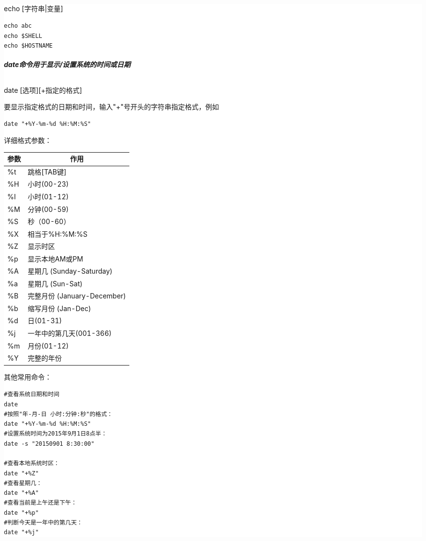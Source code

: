 echo \[字符串|变量]

```shell
echo abc
echo $SHELL
echo $HOSTNAME
```

###### **date命令用于显示/设置系统的时间或日期**

date \[选项][+指定的格式]

要显示指定格式的日期和时间，输入"+"号开头的字符串指定格式，例如

```shell
date "+%Y-%m-%d %H:%M:%S"
```

详细格式参数：

| 参数   | 作用                      |
| ---- | ----------------------- |
| %t   | 跳格[TAB键]                |
| %H   | 小时(00-23)               |
| %I   | 小时(01-12)               |
| %M   | 分钟(00-59)               |
| %S   | 秒（00-60）                |
| %X   | 相当于%H:%M:%S             |
| %Z   | 显示时区                    |
| %p   | 显示本地AM或PM               |
| %A   | 星期几 (Sunday-Saturday)   |
| %a   | 星期几 (Sun-Sat)           |
| %B   | 完整月份 (January-December) |
| %b   | 缩写月份 (Jan-Dec)          |
| %d   | 日(01-31)                |
| %j   | 一年中的第几天(001-366)        |
| %m   | 月份(01-12)               |
| %Y   | 完整的年份                   |

其他常用命令：

```shell
#查看系统日期和时间
date
#按照"年-月-日 小时:分钟:秒"的格式：
date "+%Y-%m-%d %H:%M:%S"
#设置系统时间为2015年9月1日8点半：
date -s "20150901 8:30:00"

#查看本地系统时区：
date "+%Z"
#查看星期几：
date "+%A"
#查看当前是上午还是下午：
date "+%p"
#判断今天是一年中的第几天：
date "+%j"
```